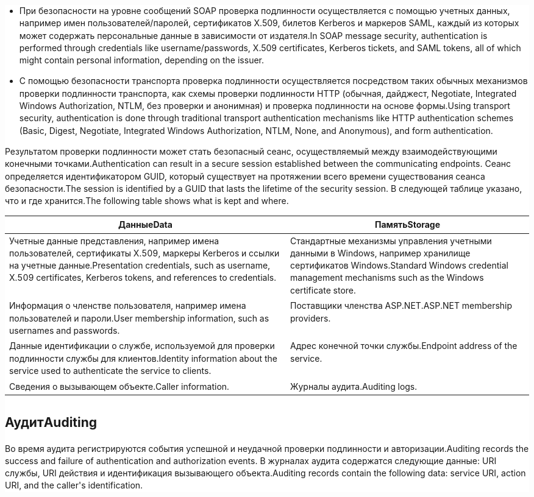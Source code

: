 - <span data-ttu-id="c8086-138">При безопасности на уровне сообщений SOAP проверка подлинности осуществляется с помощью учетных данных, например имен пользователей/паролей, сертификатов X.509, билетов Kerberos и маркеров SAML, каждый из которых может содержать персональные данные в зависимости от издателя.</span><span class="sxs-lookup"><span data-stu-id="c8086-138">In SOAP message security, authentication is performed through credentials like username/passwords, X.509 certificates, Kerberos tickets, and SAML tokens, all of which might contain personal information, depending on the issuer.</span></span>  
  
- <span data-ttu-id="c8086-139">С помощью безопасности транспорта проверка подлинности осуществляется посредством таких обычных механизмов проверки подлинности транспорта, как схемы проверки подлинности HTTP (обычная, дайджест, Negotiate, Integrated Windows Authorization, NTLM, без проверки и анонимная) и проверка подлинности на основе формы.</span><span class="sxs-lookup"><span data-stu-id="c8086-139">Using transport security, authentication is done through traditional transport authentication mechanisms like HTTP authentication schemes (Basic, Digest, Negotiate, Integrated Windows Authorization, NTLM, None, and Anonymous), and form authentication.</span></span>  
  
 <span data-ttu-id="c8086-140">Результатом проверки подлинности может стать безопасный сеанс, осуществляемый между взаимодействующими конечными точками.</span><span class="sxs-lookup"><span data-stu-id="c8086-140">Authentication can result in a secure session established between the communicating endpoints.</span></span> <span data-ttu-id="c8086-141">Сеанс определяется идентификатором GUID, который существует на протяжении всего времени существования сеанса безопасности.</span><span class="sxs-lookup"><span data-stu-id="c8086-141">The session is identified by a GUID that lasts the lifetime of the security session.</span></span> <span data-ttu-id="c8086-142">В следующей таблице указано, что и где хранится.</span><span class="sxs-lookup"><span data-stu-id="c8086-142">The following table shows what is kept and where.</span></span>  
  
|<span data-ttu-id="c8086-143">Данные</span><span class="sxs-lookup"><span data-stu-id="c8086-143">Data</span></span>|<span data-ttu-id="c8086-144">Память</span><span class="sxs-lookup"><span data-stu-id="c8086-144">Storage</span></span>|  
|----------|-------------|  
|<span data-ttu-id="c8086-145">Учетные данные представления, например имена пользователей, сертификаты X.509, маркеры Kerberos и ссылки на учетные данные.</span><span class="sxs-lookup"><span data-stu-id="c8086-145">Presentation credentials, such as username, X.509 certificates, Kerberos tokens, and references to credentials.</span></span>|<span data-ttu-id="c8086-146">Стандартные механизмы управления учетными данными в Windows, например хранилище сертификатов Windows.</span><span class="sxs-lookup"><span data-stu-id="c8086-146">Standard Windows credential management mechanisms such as the Windows certificate store.</span></span>|  
|<span data-ttu-id="c8086-147">Информация о членстве пользователя, например имена пользователей и пароли.</span><span class="sxs-lookup"><span data-stu-id="c8086-147">User membership information, such as usernames and passwords.</span></span>|<span data-ttu-id="c8086-148">Поставщики членства ASP.NET.</span><span class="sxs-lookup"><span data-stu-id="c8086-148">ASP.NET membership providers.</span></span>|  
|<span data-ttu-id="c8086-149">Данные идентификации о службе, используемой для проверки подлинности службы для клиентов.</span><span class="sxs-lookup"><span data-stu-id="c8086-149">Identity information about the service used to authenticate the service to clients.</span></span>|<span data-ttu-id="c8086-150">Адрес конечной точки службы.</span><span class="sxs-lookup"><span data-stu-id="c8086-150">Endpoint address of the service.</span></span>|  
|<span data-ttu-id="c8086-151">Сведения о вызывающем объекте.</span><span class="sxs-lookup"><span data-stu-id="c8086-151">Caller information.</span></span>|<span data-ttu-id="c8086-152">Журналы аудита.</span><span class="sxs-lookup"><span data-stu-id="c8086-152">Auditing logs.</span></span>|  
  
## <a name="auditing"></a><span data-ttu-id="c8086-153">Аудит</span><span class="sxs-lookup"><span data-stu-id="c8086-153">Auditing</span></span>  

 <span data-ttu-id="c8086-154">Во время аудита регистрируются события успешной и неудачной проверки подлинности и авторизации.</span><span class="sxs-lookup"><span data-stu-id="c8086-154">Auditing records the success and failure of authentication and authorization events.</span></span> <span data-ttu-id="c8086-155">В журналах аудита содержатся следующие данные: URI службы, URI действия и идентификация вызывающего объекта.</span><span class="sxs-lookup"><span data-stu-id="c8086-155">Auditing records contain the following data: service URI, action URI, and the caller's identification.</span></span>  
  